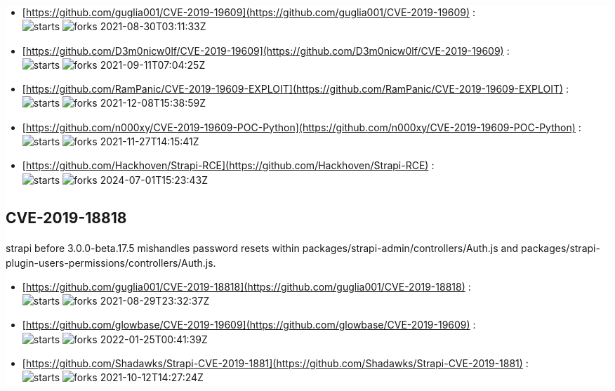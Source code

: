- [https://github.com/guglia001/CVE-2019-19609](https://github.com/guglia001/CVE-2019-19609) :  
![starts](https://img.shields.io/github/stars/guglia001/CVE-2019-19609.svg) 
![forks](https://img.shields.io/github/forks/guglia001/CVE-2019-19609.svg) 
2021-08-30T03:11:33Z

- [https://github.com/D3m0nicw0lf/CVE-2019-19609](https://github.com/D3m0nicw0lf/CVE-2019-19609) :  
![starts](https://img.shields.io/github/stars/D3m0nicw0lf/CVE-2019-19609.svg) 
![forks](https://img.shields.io/github/forks/D3m0nicw0lf/CVE-2019-19609.svg) 
2021-09-11T07:04:25Z

- [https://github.com/RamPanic/CVE-2019-19609-EXPLOIT](https://github.com/RamPanic/CVE-2019-19609-EXPLOIT) :  
![starts](https://img.shields.io/github/stars/RamPanic/CVE-2019-19609-EXPLOIT.svg) 
![forks](https://img.shields.io/github/forks/RamPanic/CVE-2019-19609-EXPLOIT.svg) 
2021-12-08T15:38:59Z

- [https://github.com/n000xy/CVE-2019-19609-POC-Python](https://github.com/n000xy/CVE-2019-19609-POC-Python) :  
![starts](https://img.shields.io/github/stars/n000xy/CVE-2019-19609-POC-Python.svg) 
![forks](https://img.shields.io/github/forks/n000xy/CVE-2019-19609-POC-Python.svg) 
2021-11-27T14:15:41Z

- [https://github.com/Hackhoven/Strapi-RCE](https://github.com/Hackhoven/Strapi-RCE) :  
![starts](https://img.shields.io/github/stars/Hackhoven/Strapi-RCE.svg) 
![forks](https://img.shields.io/github/forks/Hackhoven/Strapi-RCE.svg) 
2024-07-01T15:23:43Z

## CVE-2019-18818
 strapi before 3.0.0-beta.17.5 mishandles password resets within packages/strapi-admin/controllers/Auth.js and packages/strapi-plugin-users-permissions/controllers/Auth.js.

- [https://github.com/guglia001/CVE-2019-18818](https://github.com/guglia001/CVE-2019-18818) :  
![starts](https://img.shields.io/github/stars/guglia001/CVE-2019-18818.svg) 
![forks](https://img.shields.io/github/forks/guglia001/CVE-2019-18818.svg) 
2021-08-29T23:32:37Z

- [https://github.com/glowbase/CVE-2019-19609](https://github.com/glowbase/CVE-2019-19609) :  
![starts](https://img.shields.io/github/stars/glowbase/CVE-2019-19609.svg) 
![forks](https://img.shields.io/github/forks/glowbase/CVE-2019-19609.svg) 
2022-01-25T00:41:39Z

- [https://github.com/Shadawks/Strapi-CVE-2019-1881](https://github.com/Shadawks/Strapi-CVE-2019-1881) :  
![starts](https://img.shields.io/github/stars/Shadawks/Strapi-CVE-2019-1881.svg) 
![forks](https://img.shields.io/github/forks/Shadawks/Strapi-CVE-2019-1881.svg) 
2021-10-12T14:27:24Z
